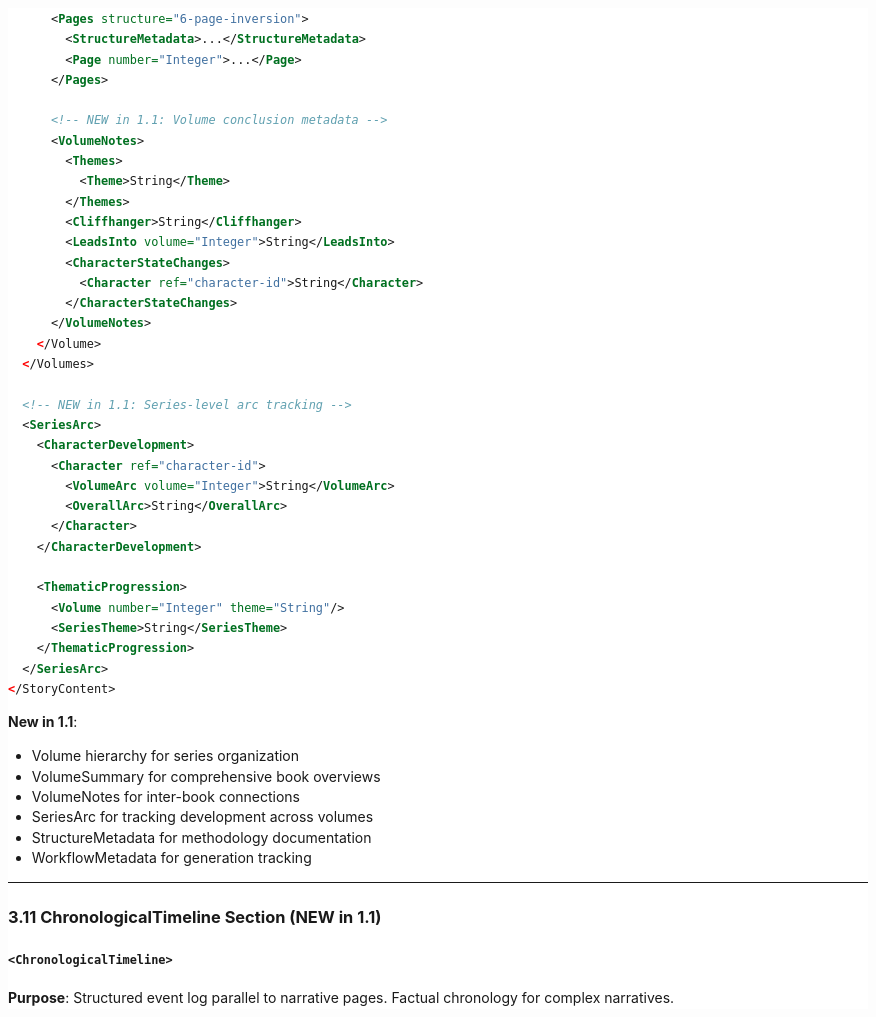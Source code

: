 ```xml
      <Pages structure="6-page-inversion">
        <StructureMetadata>...</StructureMetadata>
        <Page number="Integer">...</Page>
      </Pages>
      
      <!-- NEW in 1.1: Volume conclusion metadata -->
      <VolumeNotes>
        <Themes>
          <Theme>String</Theme>
        </Themes>
        <Cliffhanger>String</Cliffhanger>
        <LeadsInto volume="Integer">String</LeadsInto>
        <CharacterStateChanges>
          <Character ref="character-id">String</Character>
        </CharacterStateChanges>
      </VolumeNotes>
    </Volume>
  </Volumes>
  
  <!-- NEW in 1.1: Series-level arc tracking -->
  <SeriesArc>
    <CharacterDevelopment>
      <Character ref="character-id">
        <VolumeArc volume="Integer">String</VolumeArc>
        <OverallArc>String</OverallArc>
      </Character>
    </CharacterDevelopment>
    
    <ThematicProgression>
      <Volume number="Integer" theme="String"/>
      <SeriesTheme>String</SeriesTheme>
    </ThematicProgression>
  </SeriesArc>
</StoryContent>
```

**New in 1.1**:
- Volume hierarchy for series organization
- VolumeSummary for comprehensive book overviews
- VolumeNotes for inter-book connections
- SeriesArc for tracking development across volumes
- StructureMetadata for methodology documentation
- WorkflowMetadata for generation tracking

---

### 3.11 ChronologicalTimeline Section (NEW in 1.1)

#### `<ChronologicalTimeline>`

**Purpose**: Structured event log parallel to narrative pages. Factual chronology for complex narratives.
